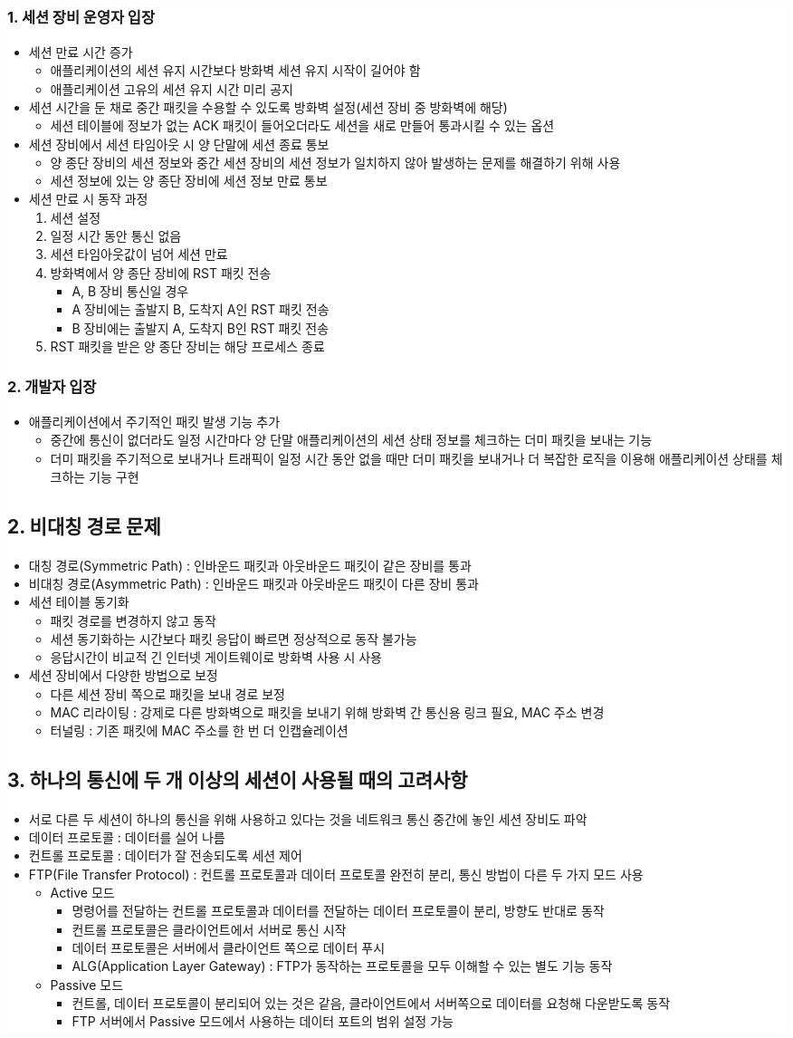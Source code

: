 ### 1. 세션 장비 운영자 입장

- 세션 만료 시간 증가
    - 애플리케이션의 세션 유지 시간보다 방화벽 세션 유지 시작이 길어야 함
    - 애플리케이션 고유의 세션 유지 시간 미리 공지
- 세션 시간을 둔 채로 중간 패킷을 수용할 수 있도록 방화벽 설정(세션 장비 중 방화벽에 해당)
    - 세션 테이블에 정보가 없는 ACK 패킷이 들어오더라도 세션을 새로 만들어 통과시킬 수 있는 옵션
- 세션 장비에서 세션 타임아웃 시 양 단말에 세션 종료 통보
    - 양 종단 장비의 세션 정보와 중간 세션 장비의 세션 정보가 일치하지 않아 발생하는 문제를 해결하기 위해 사용
    - 세션 정보에 있는 양 종단 장비에 세션 정보 만료 통보
- 세션 만료 시 동작 과정
    1. 세션 설정
    2. 일정 시간 동안 통신 없음
    3. 세션 타임아웃값이 넘어 세션 만료
    4. 방화벽에서 양 종단 장비에 RST 패킷 전송
        - A, B 장비 통신일 경우
        - A 장비에는 출발지 B, 도착지 A인 RST 패킷 전송
        - B 장비에는 출발지 A, 도착지 B인 RST 패킷 전송
    5. RST 패킷을 받은 양 종단 장비는 해당 프로세스 종료

### 2. 개발자 입장

- 애플리케이션에서 주기적인 패킷 발생 기능 추가
    - 중간에 통신이 없더라도 일정 시간마다 양 단말 애플리케이션의 세션 상태 정보를 체크하는 더미 패킷을 보내는 기능
    - 더미 패킷을 주기적으로 보내거나 트래픽이 일정 시간 동안 없을 때만 더미 패킷을 보내거나 더 복잡한 로직을 이용해 애플리케이션 상태를 체크하는 기능 구현

## 2. 비대칭 경로 문제

- 대칭 경로(Symmetric Path) : 인바운드 패킷과 아웃바운드 패킷이 같은 장비를 통과
- 비대칭 경로(Asymmetric Path) : 인바운드 패킷과 아웃바운드 패킷이 다른 장비 통과
- 세션 테이블 동기화
    - 패킷 경로를 변경하지 않고 동작
    - 세션 동기화하는 시간보다 패킷 응답이 빠르면 정상적으로 동작 불가능
    - 응답시간이 비교적 긴 인터넷 게이트웨이로 방화벽 사용 시 사용
- 세션 장비에서 다양한 방법으로 보정
    - 다른 세션 장비 쪽으로 패킷을 보내 경로 보정
    - MAC 리라이팅 : 강제로 다른 방화벽으로 패킷을 보내기 위해 방화벽 간 통신용 링크 필요, MAC 주소 변경
    - 터널링 : 기존 패킷에 MAC 주소를 한 번 더 인캡슐레이션

## 3. 하나의 통신에 두 개 이상의 세션이 사용될 때의 고려사항

- 서로 다른 두 세션이 하나의 통신을 위해 사용하고 있다는 것을 네트워크 통신 중간에 놓인 세션 장비도 파악
- 데이터 프로토콜 : 데이터를 실어 나름
- 컨트롤 프로토콜 : 데이터가 잘 전송되도록 세션 제어
- FTP(File Transfer Protocol) : 컨트롤 프로토콜과 데이터 프로토콜 완전히 분리, 통신 방법이 다른 두 가지 모드 사용
    - Active 모드
        - 명령어를 전달하는 컨트롤 프로토콜과 데이터를 전달하는 데이터 프로토콜이 분리, 방향도 반대로 동작
        - 컨트롤 프로토콜은 클라이언트에서 서버로 통신 시작
        - 데이터 프로토콜은 서버에서 클라이언트 쪽으로 데이터 푸시
        - ALG(Application Layer Gateway) : FTP가 동작하는 프로토콜을 모두 이해할 수 있는 별도 기능 동작
    - Passive 모드
        - 컨트롤, 데이터 프로토콜이 분리되어 있는 것은 같음, 클라이언트에서 서버쪽으로 데이터를 요청해 다운받도록 동작
        - FTP 서버에서 Passive 모드에서 사용하는 데이터 포트의 범위 설정 가능
